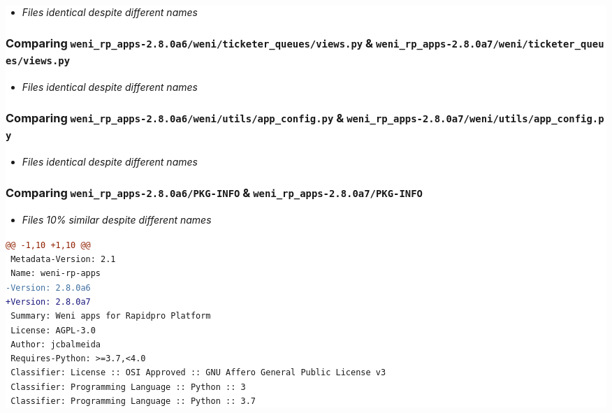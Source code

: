  * *Files identical despite different names*

### Comparing `weni_rp_apps-2.8.0a6/weni/ticketer_queues/views.py` & `weni_rp_apps-2.8.0a7/weni/ticketer_queues/views.py`

 * *Files identical despite different names*

### Comparing `weni_rp_apps-2.8.0a6/weni/utils/app_config.py` & `weni_rp_apps-2.8.0a7/weni/utils/app_config.py`

 * *Files identical despite different names*

### Comparing `weni_rp_apps-2.8.0a6/PKG-INFO` & `weni_rp_apps-2.8.0a7/PKG-INFO`

 * *Files 10% similar despite different names*

```diff
@@ -1,10 +1,10 @@
 Metadata-Version: 2.1
 Name: weni-rp-apps
-Version: 2.8.0a6
+Version: 2.8.0a7
 Summary: Weni apps for Rapidpro Platform
 License: AGPL-3.0
 Author: jcbalmeida
 Requires-Python: >=3.7,<4.0
 Classifier: License :: OSI Approved :: GNU Affero General Public License v3
 Classifier: Programming Language :: Python :: 3
 Classifier: Programming Language :: Python :: 3.7
```

